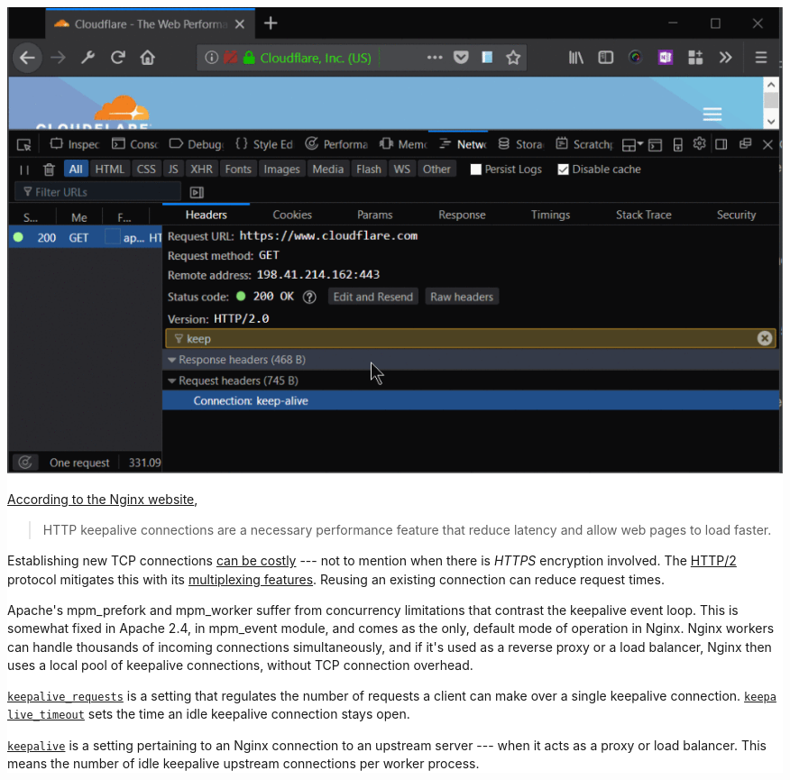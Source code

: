 ![keepalive.cf](../images/1510713195keepalive-firefox-1024x615.gif)

[According to the Nginx website](https://www.nginx.com/blog/http-keepalives-and-web-performance/),

> HTTP keepalive connections are a necessary performance feature that reduce latency and allow web pages to load faster.

Establishing new TCP connections [can be costly](https://en.wikipedia.org/wiki/Handshaking) --- not to mention when there is _HTTPS_ encryption involved. The [HTTP/2](https://http2.github.io/) protocol mitigates this with its [multiplexing features](https://en.wikipedia.org/wiki/Multiplexing). Reusing an existing connection can reduce request times.

Apache's mpm_prefork and mpm_worker suffer from concurrency limitations that contrast the keepalive event loop. This is somewhat fixed in Apache 2.4, in mpm_event module, and comes as the only, default mode of operation in Nginx. Nginx workers can handle thousands of incoming connections simultaneously, and if it's used as a reverse proxy or a load balancer, Nginx then uses a local pool of keepalive connections, without TCP connection overhead.

[`keepalive_requests`](http://nginx.org/en/docs/http/ngx_http_core_module.html?&_ga=2.26969269.942121935.1510206018-994710012.1508256997#keepalive_requests) is a setting that regulates the number of requests a client can make over a single keepalive connection. [`keepalive_timeout`](http://nginx.org/en/docs/http/ngx_http_core_module.html?&_ga=2.191644834.942121935.1510206018-994710012.1508256997#keepalive_timeout) sets the time an idle keepalive connection stays open.

[`keepalive`](http://nginx.org/en/docs/http/ngx_http_upstream_module.html?&_ga=2.203640216.942121935.1510206018-994710012.1508256997#keepalive) is a setting pertaining to an Nginx connection to an upstream server --- when it acts as a proxy or load balancer. This means the number of idle keepalive upstream connections per worker process.
